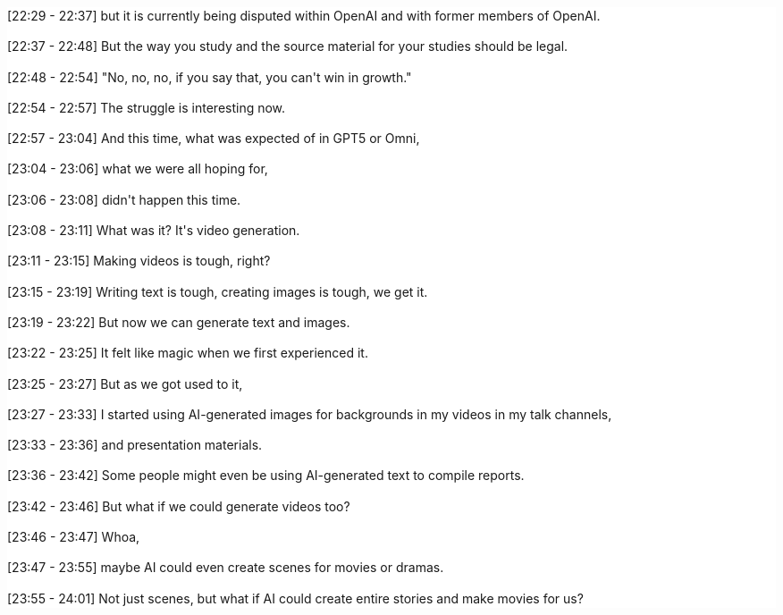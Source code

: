 [22:29 - 22:37]
but it is currently being disputed within OpenAI and with former members of OpenAI.

[22:37 - 22:48]
But the way you study and the source material for your studies should be legal.

[22:48 - 22:54]
"No, no, no, if you say that, you can't win in growth."

[22:54 - 22:57]
The struggle is interesting now.

[22:57 - 23:04]
And this time, what was expected of in GPT5 or Omni,

[23:04 - 23:06]
what we were all hoping for,

[23:06 - 23:08]
didn't happen this time.

[23:08 - 23:11]
What was it? It's video generation.

[23:11 - 23:15]
Making videos is tough, right?

[23:15 - 23:19]
Writing text is tough, creating images is tough, we get it.

[23:19 - 23:22]
But now we can generate text and images.

[23:22 - 23:25]
It felt like magic when we first experienced it.

[23:25 - 23:27]
But as we got used to it,

[23:27 - 23:33]
I started using AI-generated images for backgrounds in my videos in my talk channels,

[23:33 - 23:36]
and presentation materials.

[23:36 - 23:42]
Some people might even be using AI-generated text to compile reports.

[23:42 - 23:46]
But what if we could generate videos too?

[23:46 - 23:47]
Whoa,

[23:47 - 23:55]
maybe AI could even create scenes for movies or dramas.

[23:55 - 24:01]
Not just scenes, but what if AI could create entire stories and make movies for us?
